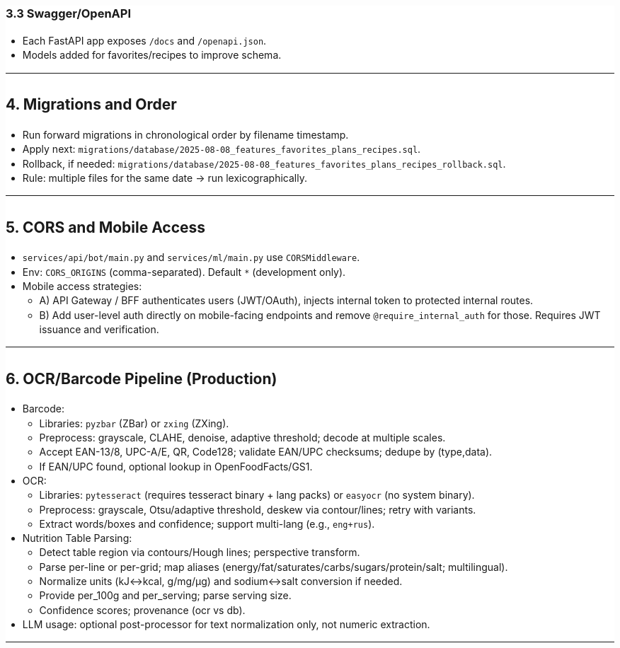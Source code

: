 ### 3.3 Swagger/OpenAPI
- Each FastAPI app exposes `/docs` and `/openapi.json`.
- Models added for favorites/recipes to improve schema.

---

## 4. Migrations and Order

- Run forward migrations in chronological order by filename timestamp.
- Apply next: `migrations/database/2025-08-08_features_favorites_plans_recipes.sql`.
- Rollback, if needed: `migrations/database/2025-08-08_features_favorites_plans_recipes_rollback.sql`.
- Rule: multiple files for the same date → run lexicographically.

---

## 5. CORS and Mobile Access

- `services/api/bot/main.py` and `services/ml/main.py` use `CORSMiddleware`.
- Env: `CORS_ORIGINS` (comma-separated). Default `*` (development only).
- Mobile access strategies:
  - A) API Gateway / BFF authenticates users (JWT/OAuth), injects internal token to protected internal routes.
  - B) Add user-level auth directly on mobile-facing endpoints and remove `@require_internal_auth` for those. Requires JWT issuance and verification.

---

## 6. OCR/Barcode Pipeline (Production)

- Barcode:
  - Libraries: `pyzbar` (ZBar) or `zxing` (ZXing).
  - Preprocess: grayscale, CLAHE, denoise, adaptive threshold; decode at multiple scales.
  - Accept EAN-13/8, UPC-A/E, QR, Code128; validate EAN/UPC checksums; dedupe by (type,data).
  - If EAN/UPC found, optional lookup in OpenFoodFacts/GS1.
- OCR:
  - Libraries: `pytesseract` (requires tesseract binary + lang packs) or `easyocr` (no system binary).
  - Preprocess: grayscale, Otsu/adaptive threshold, deskew via contour/lines; retry with variants.
  - Extract words/boxes and confidence; support multi-lang (e.g., `eng+rus`).
- Nutrition Table Parsing:
  - Detect table region via contours/Hough lines; perspective transform.
  - Parse per-line or per-grid; map aliases (energy/fat/saturates/carbs/sugars/protein/salt; multilingual).
  - Normalize units (kJ↔kcal, g/mg/µg) and sodium↔salt conversion if needed.
  - Provide per_100g and per_serving; parse serving size.
  - Confidence scores; provenance (ocr vs db).
- LLM usage: optional post-processor for text normalization only, not numeric extraction.

---
